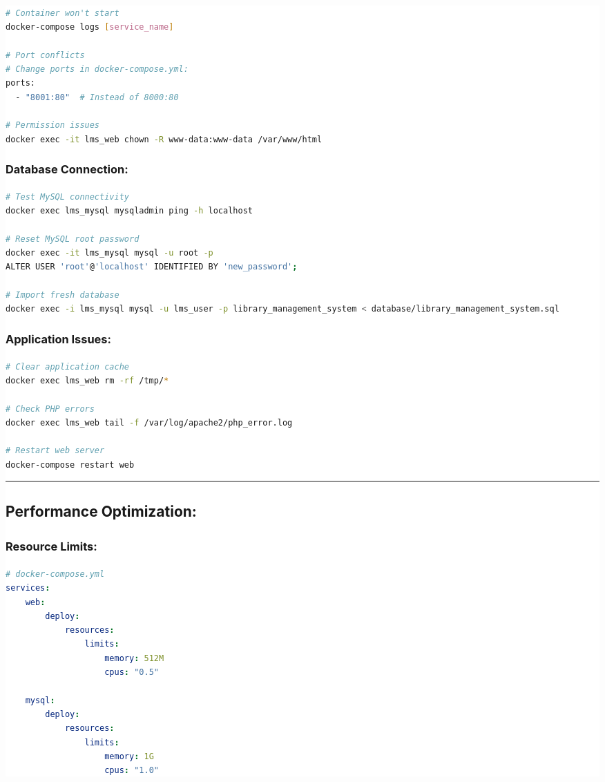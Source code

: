 ```bash
# Container won't start
docker-compose logs [service_name]

# Port conflicts
# Change ports in docker-compose.yml:
ports:
  - "8001:80"  # Instead of 8000:80

# Permission issues
docker exec -it lms_web chown -R www-data:www-data /var/www/html
```

### **Database Connection:**

```bash
# Test MySQL connectivity
docker exec lms_mysql mysqladmin ping -h localhost

# Reset MySQL root password
docker exec -it lms_mysql mysql -u root -p
ALTER USER 'root'@'localhost' IDENTIFIED BY 'new_password';

# Import fresh database
docker exec -i lms_mysql mysql -u lms_user -p library_management_system < database/library_management_system.sql
```

### **Application Issues:**

```bash
# Clear application cache
docker exec lms_web rm -rf /tmp/*

# Check PHP errors
docker exec lms_web tail -f /var/log/apache2/php_error.log

# Restart web server
docker-compose restart web
```

---

## **Performance Optimization:**

### **Resource Limits:**

```yaml
# docker-compose.yml
services:
    web:
        deploy:
            resources:
                limits:
                    memory: 512M
                    cpus: "0.5"

    mysql:
        deploy:
            resources:
                limits:
                    memory: 1G
                    cpus: "1.0"
```
